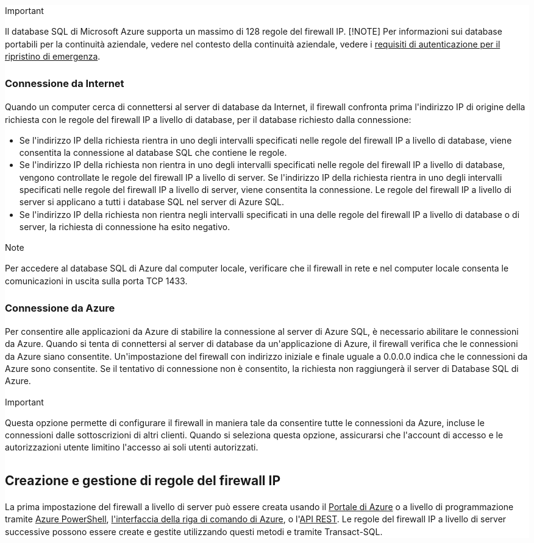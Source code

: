 > [!IMPORTANT]
> Il database SQL di Microsoft Azure supporta un massimo di 128 regole del firewall IP.
> [!NOTE]
> Per informazioni sui database portabili per la continuità aziendale, vedere nel contesto della continuità aziendale, vedere i [requisiti di autenticazione per il ripristino di emergenza](sql-database-geo-replication-security-config.md).

### <a name="connecting-from-the-internet"></a>Connessione da Internet

Quando un computer cerca di connettersi al server di database da Internet, il firewall confronta prima l'indirizzo IP di origine della richiesta con le regole del firewall IP a livello di database, per il database richiesto dalla connessione:

- Se l'indirizzo IP della richiesta rientra in uno degli intervalli specificati nelle regole del firewall IP a livello di database, viene consentita la connessione al database SQL che contiene le regole.
- Se l'indirizzo IP della richiesta non rientra in uno degli intervalli specificati nelle regole del firewall IP a livello di database, vengono controllate le regole del firewall IP a livello di server. Se l'indirizzo IP della richiesta rientra in uno degli intervalli specificati nelle regole del firewall IP a livello di server, viene consentita la connessione. Le regole del firewall IP a livello di server si applicano a tutti i database SQL nel server di Azure SQL.  
- Se l'indirizzo IP della richiesta non rientra negli intervalli specificati in una delle regole del firewall IP a livello di database o di server, la richiesta di connessione ha esito negativo.

> [!NOTE]
> Per accedere al database SQL di Azure dal computer locale, verificare che il firewall in rete e nel computer locale consenta le comunicazioni in uscita sulla porta TCP 1433.

### <a name="connecting-from-azure"></a>Connessione da Azure

Per consentire alle applicazioni da Azure di stabilire la connessione al server di Azure SQL, è necessario abilitare le connessioni da Azure. Quando si tenta di connettersi al server di database da un'applicazione di Azure, il firewall verifica che le connessioni da Azure siano consentite. Un'impostazione del firewall con indirizzo iniziale e finale uguale a 0.0.0.0 indica che le connessioni da Azure sono consentite. Se il tentativo di connessione non è consentito, la richiesta non raggiungerà il server di Database SQL di Azure.

> [!IMPORTANT]
> Questa opzione permette di configurare il firewall in maniera tale da consentire tutte le connessioni da Azure, incluse le connessioni dalle sottoscrizioni di altri clienti. Quando si seleziona questa opzione, assicurarsi che l'account di accesso e le autorizzazioni utente limitino l'accesso ai soli utenti autorizzati.

## <a name="creating-and-managing-ip-firewall-rules"></a>Creazione e gestione di regole del firewall IP

La prima impostazione del firewall a livello di server può essere creata usando il [Portale di Azure](https://portal.azure.com/) o a livello di programmazione tramite [Azure PowerShell](https://docs.microsoft.com/powershell/module/azurerm.sql), [l'interfaccia della riga di comando di Azure](/cli/azure/sql/server/firewall-rule#az-sql-server-firewall-rule-create), o l'[API REST](https://docs.microsoft.com/rest/api/sql/firewallrules/createorupdate). Le regole del firewall IP a livello di server successive possono essere create e gestite utilizzando questi metodi e tramite Transact-SQL.


[1]: ./media/sql-database-firewall-configure/sqldb-firewall-1.png